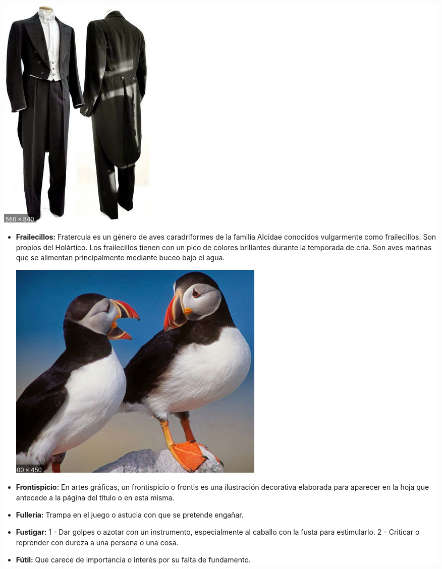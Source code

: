   ![Frac](images/001B.png)

- **Frailecillos:** Fratercula es un género de aves caradriformes de la familia Alcidae conocidos vulgarmente como frailecillos.​​ Son propios del Holártico. Los frailecillos tienen con un pico de colores brillantes durante la temporada de cría. Son aves marinas que se alimentan principalmente mediante buceo bajo el agua.

  ![Frailecillos](images/001C.png)

- **Frontispicio:** En artes gráficas, un frontispicio o frontis es una ilustración decorativa elaborada para aparecer en la hoja que antecede a la página del título o en esta misma.
- **Fullería:** Trampa en el juego o astucia con que se pretende engañar.
- **Fustigar:** 1 - Dar golpes o azotar con un instrumento, especialmente al caballo con la fusta para estimularlo. 2 - Criticar o reprender con dureza a una persona o una cosa.
- **Fútil:** Que carece de importancia o interés por su falta de fundamento.
